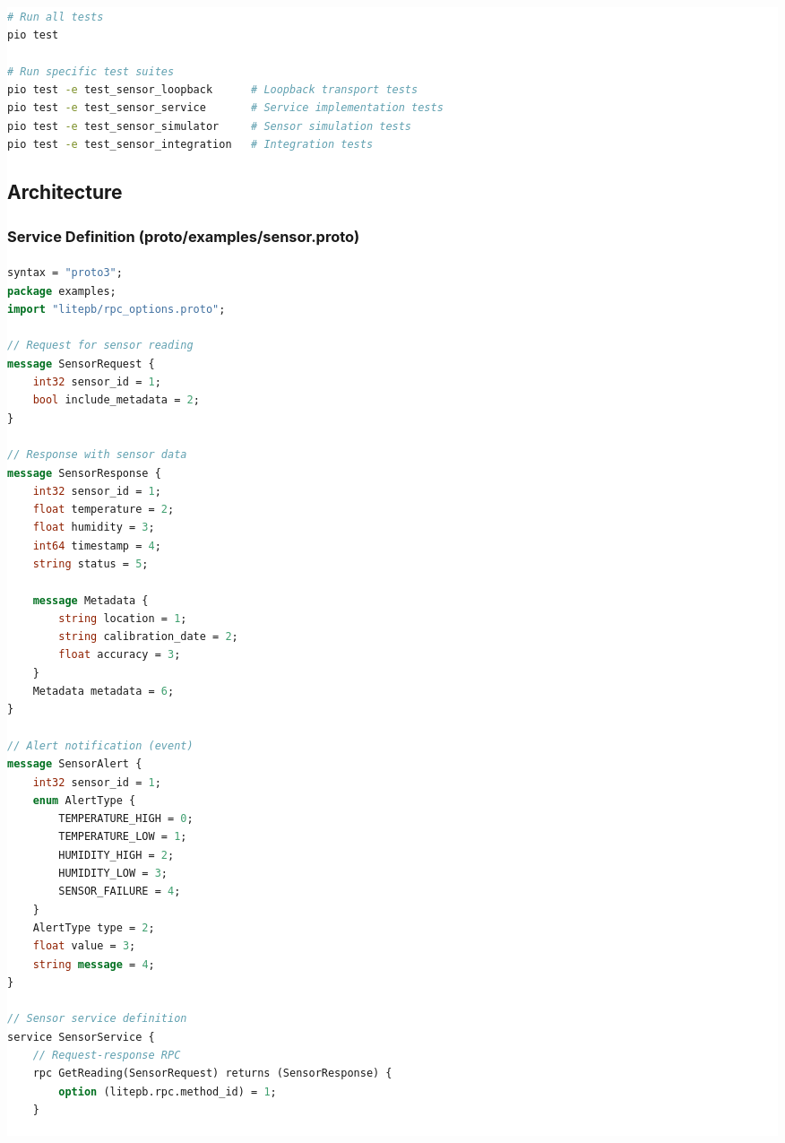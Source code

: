 ```bash
# Run all tests
pio test

# Run specific test suites
pio test -e test_sensor_loopback      # Loopback transport tests
pio test -e test_sensor_service       # Service implementation tests
pio test -e test_sensor_simulator     # Sensor simulation tests
pio test -e test_sensor_integration   # Integration tests
```

## Architecture

### Service Definition (proto/examples/sensor.proto)

```protobuf
syntax = "proto3";
package examples;
import "litepb/rpc_options.proto";

// Request for sensor reading
message SensorRequest {
    int32 sensor_id = 1;
    bool include_metadata = 2;
}

// Response with sensor data
message SensorResponse {
    int32 sensor_id = 1;
    float temperature = 2;
    float humidity = 3;
    int64 timestamp = 4;
    string status = 5;
    
    message Metadata {
        string location = 1;
        string calibration_date = 2;
        float accuracy = 3;
    }
    Metadata metadata = 6;
}

// Alert notification (event)
message SensorAlert {
    int32 sensor_id = 1;
    enum AlertType {
        TEMPERATURE_HIGH = 0;
        TEMPERATURE_LOW = 1;
        HUMIDITY_HIGH = 2;
        HUMIDITY_LOW = 3;
        SENSOR_FAILURE = 4;
    }
    AlertType type = 2;
    float value = 3;
    string message = 4;
}

// Sensor service definition
service SensorService {
    // Request-response RPC
    rpc GetReading(SensorRequest) returns (SensorResponse) {
        option (litepb.rpc.method_id) = 1;
    }
    
```